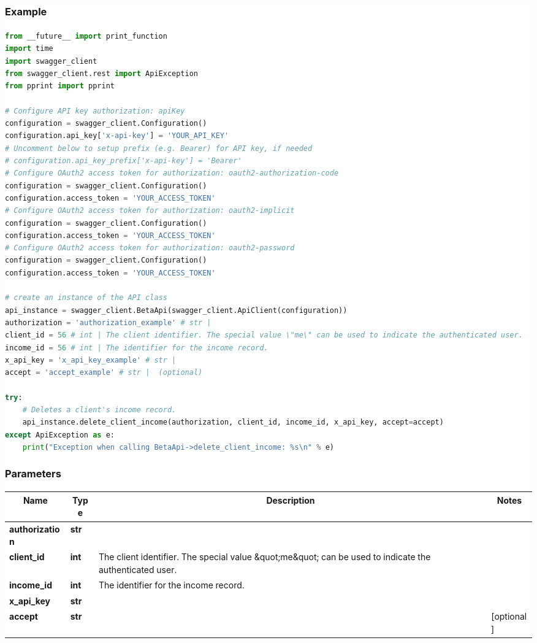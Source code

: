 ### Example
```python
from __future__ import print_function
import time
import swagger_client
from swagger_client.rest import ApiException
from pprint import pprint

# Configure API key authorization: apiKey
configuration = swagger_client.Configuration()
configuration.api_key['x-api-key'] = 'YOUR_API_KEY'
# Uncomment below to setup prefix (e.g. Bearer) for API key, if needed
# configuration.api_key_prefix['x-api-key'] = 'Bearer'
# Configure OAuth2 access token for authorization: oauth2-authorization-code
configuration = swagger_client.Configuration()
configuration.access_token = 'YOUR_ACCESS_TOKEN'
# Configure OAuth2 access token for authorization: oauth2-implicit
configuration = swagger_client.Configuration()
configuration.access_token = 'YOUR_ACCESS_TOKEN'
# Configure OAuth2 access token for authorization: oauth2-password
configuration = swagger_client.Configuration()
configuration.access_token = 'YOUR_ACCESS_TOKEN'

# create an instance of the API class
api_instance = swagger_client.BetaApi(swagger_client.ApiClient(configuration))
authorization = 'authorization_example' # str | 
client_id = 56 # int | The client identifier. The special value \"me\" can be used to indicate the authenticated user.
income_id = 56 # int | The identifier for the income record.
x_api_key = 'x_api_key_example' # str | 
accept = 'accept_example' # str |  (optional)

try:
    # Deletes a client's income record.
    api_instance.delete_client_income(authorization, client_id, income_id, x_api_key, accept=accept)
except ApiException as e:
    print("Exception when calling BetaApi->delete_client_income: %s\n" % e)
```

### Parameters

Name | Type | Description  | Notes
------------- | ------------- | ------------- | -------------
 **authorization** | **str**|  | 
 **client_id** | **int**| The client identifier. The special value \&quot;me\&quot; can be used to indicate the authenticated user. | 
 **income_id** | **int**| The identifier for the income record. | 
 **x_api_key** | **str**|  | 
 **accept** | **str**|  | [optional] 
